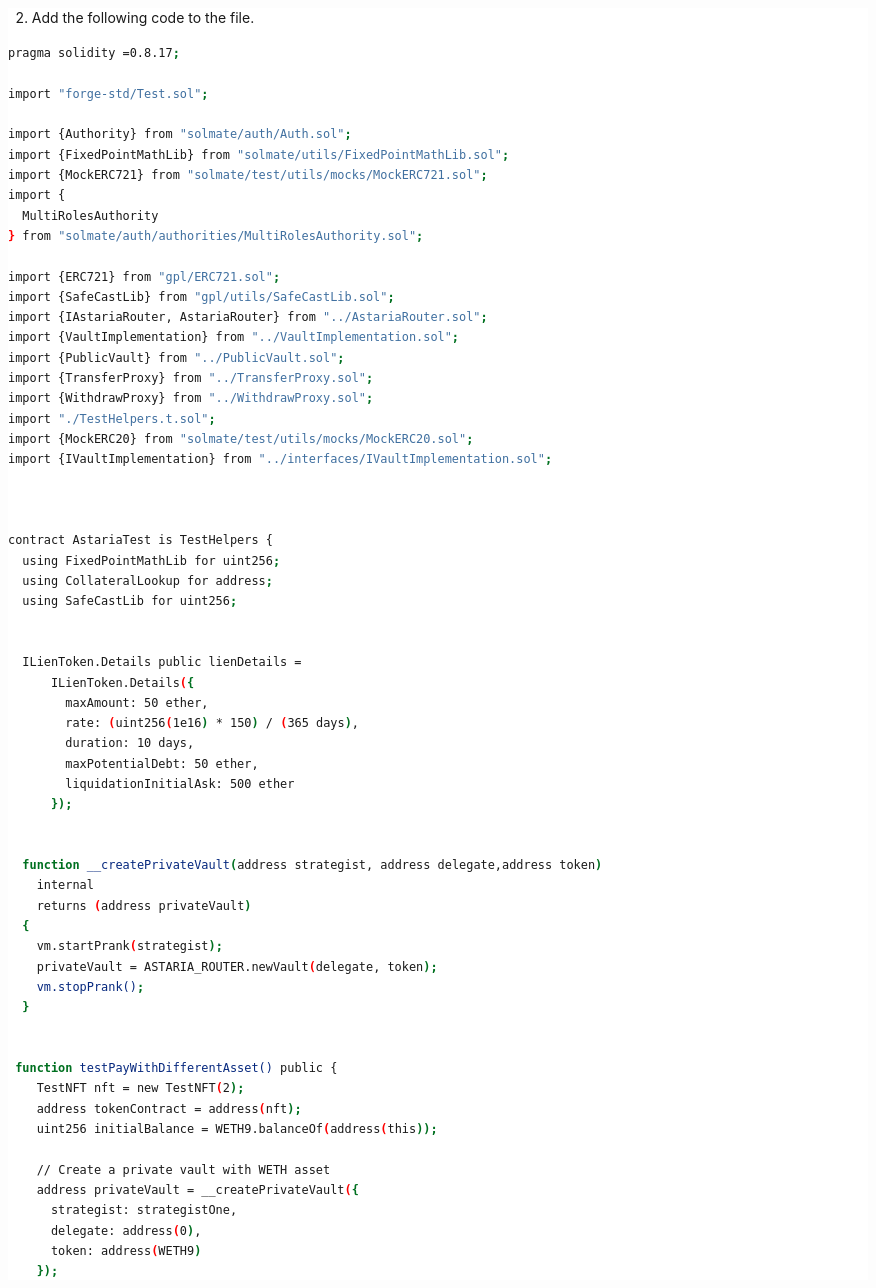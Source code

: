 2.  Add the following code to the file.

```sh
pragma solidity =0.8.17;

import "forge-std/Test.sol";

import {Authority} from "solmate/auth/Auth.sol";
import {FixedPointMathLib} from "solmate/utils/FixedPointMathLib.sol";
import {MockERC721} from "solmate/test/utils/mocks/MockERC721.sol";
import {
  MultiRolesAuthority
} from "solmate/auth/authorities/MultiRolesAuthority.sol";

import {ERC721} from "gpl/ERC721.sol";
import {SafeCastLib} from "gpl/utils/SafeCastLib.sol";
import {IAstariaRouter, AstariaRouter} from "../AstariaRouter.sol";
import {VaultImplementation} from "../VaultImplementation.sol";
import {PublicVault} from "../PublicVault.sol";
import {TransferProxy} from "../TransferProxy.sol";
import {WithdrawProxy} from "../WithdrawProxy.sol";
import "./TestHelpers.t.sol";
import {MockERC20} from "solmate/test/utils/mocks/MockERC20.sol";
import {IVaultImplementation} from "../interfaces/IVaultImplementation.sol";



contract AstariaTest is TestHelpers {
  using FixedPointMathLib for uint256;
  using CollateralLookup for address;
  using SafeCastLib for uint256;


  ILienToken.Details public lienDetails =
      ILienToken.Details({
        maxAmount: 50 ether,
        rate: (uint256(1e16) * 150) / (365 days),
        duration: 10 days,
        maxPotentialDebt: 50 ether,
        liquidationInitialAsk: 500 ether
      });


  function __createPrivateVault(address strategist, address delegate,address token)
    internal
    returns (address privateVault)
  {
    vm.startPrank(strategist);
    privateVault = ASTARIA_ROUTER.newVault(delegate, token);
    vm.stopPrank();
  }    

  
 function testPayWithDifferentAsset() public {
    TestNFT nft = new TestNFT(2);
    address tokenContract = address(nft);
    uint256 initialBalance = WETH9.balanceOf(address(this));

    // Create a private vault with WETH asset
    address privateVault = __createPrivateVault({
      strategist: strategistOne,
      delegate: address(0),
      token: address(WETH9)
    });
```